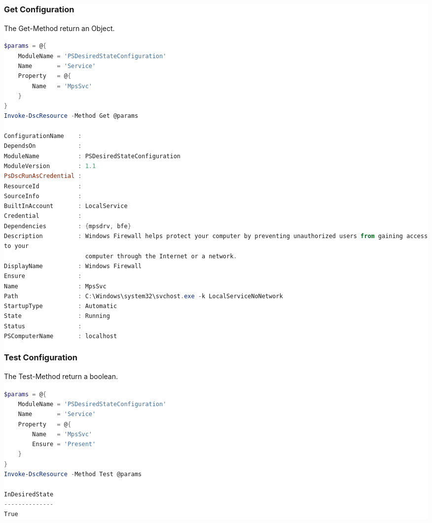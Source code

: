 ### Get Configuration

The Get-Method return an Object.

````powershell
$params = @{
    ModuleName = 'PSDesiredStateConfiguration'
    Name       = 'Service'
    Property   = @{
        Name   = 'MpsSvc'
    }
}
Invoke-DscResource -Method Get @params

ConfigurationName    :
DependsOn            :
ModuleName           : PSDesiredStateConfiguration
ModuleVersion        : 1.1
PsDscRunAsCredential :
ResourceId           :
SourceInfo           :
BuiltInAccount       : LocalService
Credential           :
Dependencies         : {mpsdrv, bfe}
Description          : Windows Firewall helps protect your computer by preventing unauthorized users from gaining access to your
                       computer through the Internet or a network.
DisplayName          : Windows Firewall
Ensure               :
Name                 : MpsSvc
Path                 : C:\Windows\system32\svchost.exe -k LocalServiceNoNetwork
StartupType          : Automatic
State                : Running
Status               :
PSComputerName       : localhost
````

### Test Configuration

The Test-Method return a boolean.

````powershell
$params = @{
    ModuleName = 'PSDesiredStateConfiguration'
    Name       = 'Service'
    Property   = @{
        Name   = 'MpsSvc'
        Ensure = 'Present'
    }
}
Invoke-DscResource -Method Test @params

InDesiredState
--------------
True
````
